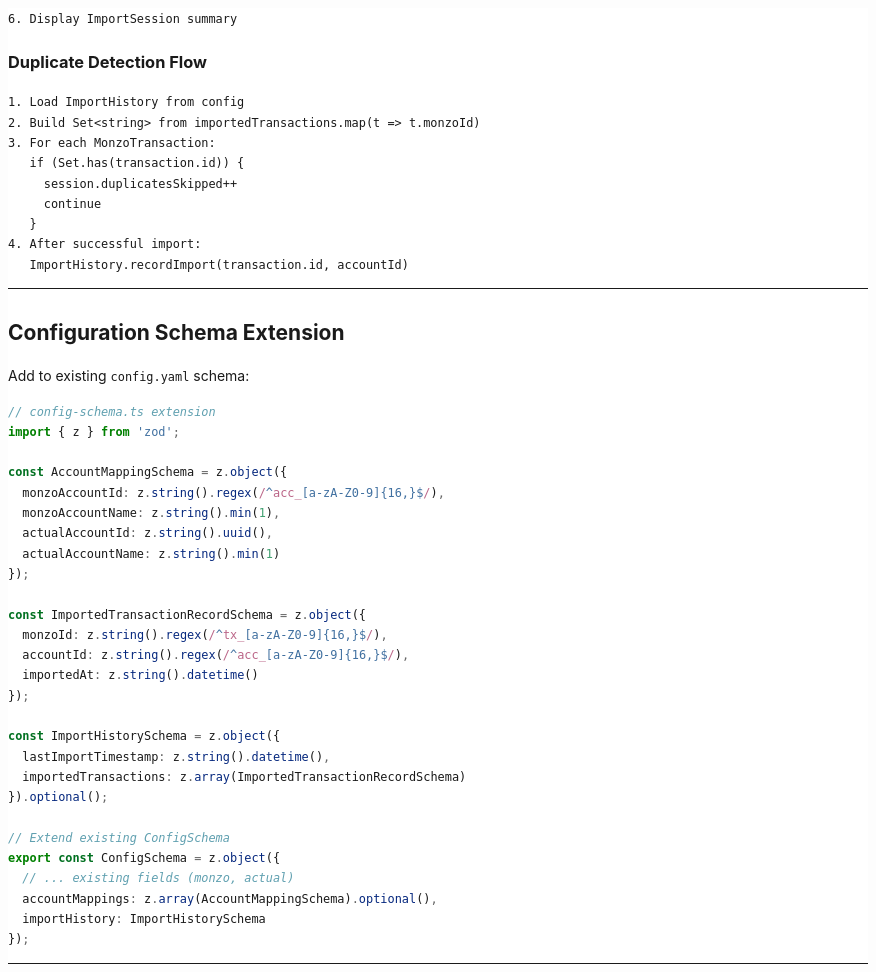 ```
6. Display ImportSession summary
```

### Duplicate Detection Flow
```
1. Load ImportHistory from config
2. Build Set<string> from importedTransactions.map(t => t.monzoId)
3. For each MonzoTransaction:
   if (Set.has(transaction.id)) {
     session.duplicatesSkipped++
     continue
   }
4. After successful import:
   ImportHistory.recordImport(transaction.id, accountId)
```

---

## Configuration Schema Extension

Add to existing `config.yaml` schema:

```typescript
// config-schema.ts extension
import { z } from 'zod';

const AccountMappingSchema = z.object({
  monzoAccountId: z.string().regex(/^acc_[a-zA-Z0-9]{16,}$/),
  monzoAccountName: z.string().min(1),
  actualAccountId: z.string().uuid(),
  actualAccountName: z.string().min(1)
});

const ImportedTransactionRecordSchema = z.object({
  monzoId: z.string().regex(/^tx_[a-zA-Z0-9]{16,}$/),
  accountId: z.string().regex(/^acc_[a-zA-Z0-9]{16,}$/),
  importedAt: z.string().datetime()
});

const ImportHistorySchema = z.object({
  lastImportTimestamp: z.string().datetime(),
  importedTransactions: z.array(ImportedTransactionRecordSchema)
}).optional();

// Extend existing ConfigSchema
export const ConfigSchema = z.object({
  // ... existing fields (monzo, actual)
  accountMappings: z.array(AccountMappingSchema).optional(),
  importHistory: ImportHistorySchema
});
```

---